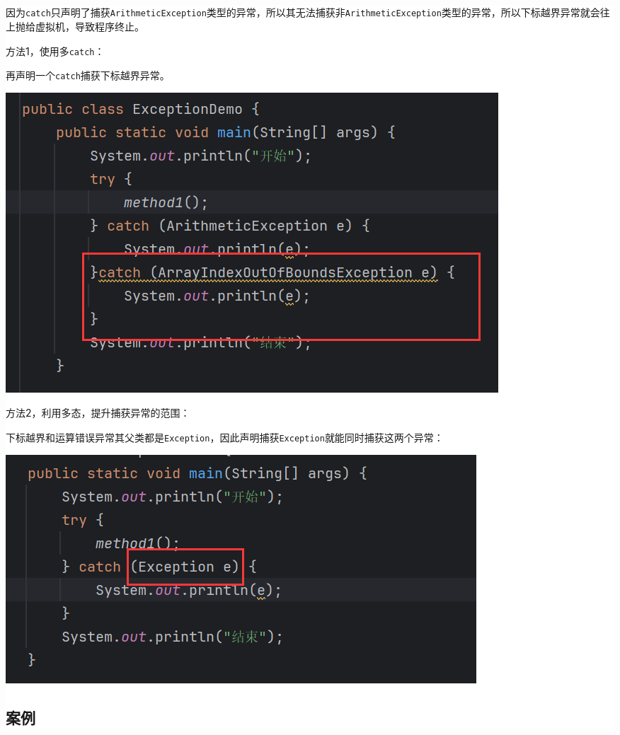因为`catch`只声明了捕获`ArithmeticException`类型的异常，所以其无法捕获非`ArithmeticException`类型的异常，所以下标越界异常就会往上抛给虚拟机，导致程序终止。

方法1，使用多`catch`：

再声明一个`catch`捕获下标越界异常。

![image-20240809203510334](assets/image-20240809203510334.png)

方法2，利用多态，提升捕获异常的范围：

下标越界和运算错误异常其父类都是`Exception`，因此声明捕获`Exception`就能同时捕获这两个异常：

![image-20240809203742008](assets/image-20240809203742008.png)

## 案例

